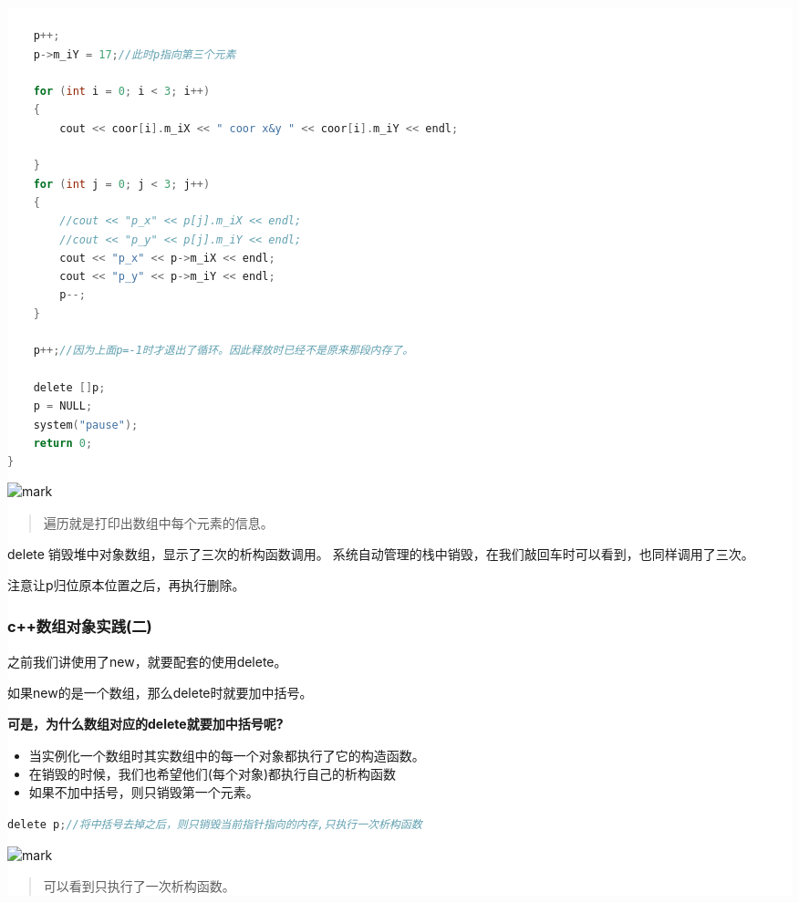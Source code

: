 ```c

	p++;
	p->m_iY = 17;//此时p指向第三个元素

	for (int i = 0; i < 3; i++)
	{
		cout << coor[i].m_iX << " coor x&y " << coor[i].m_iY << endl;

	}
	for (int j = 0; j < 3; j++)
	{
		//cout << "p_x" << p[j].m_iX << endl;
		//cout << "p_y" << p[j].m_iY << endl;
		cout << "p_x" << p->m_iX << endl;
		cout << "p_y" << p->m_iY << endl;
		p--;
	}

	p++;//因为上面p=-1时才退出了循环。因此释放时已经不是原来那段内存了。

	delete []p;
	p = NULL;
	system("pause");
	return 0;
}
```

![mark](http://myphoto.mtianyan.cn/blog/180711/E4LCKDfKdE.png?imageslim)

>遍历就是打印出数组中每个元素的信息。

delete 销毁堆中对象数组，显示了三次的析构函数调用。 系统自动管理的栈中销毁，在我们敲回车时可以看到，也同样调用了三次。

注意让p归位原本位置之后，再执行删除。

### c++数组对象实践(二)

之前我们讲使用了new，就要配套的使用delete。

如果new的是一个数组，那么delete时就要加中括号。

**可是，为什么数组对应的delete就要加中括号呢?**

- 当实例化一个数组时其实数组中的每一个对象都执行了它的构造函数。
- 在销毁的时候，我们也希望他们(每个对象)都执行自己的析构函数
- 如果不加中括号，则只销毁第一个元素。

```c
delete p;//将中括号去掉之后，则只销毁当前指针指向的内存,只执行一次析构函数
```

![mark](http://myphoto.mtianyan.cn/blog/180711/06m44KcKHh.png?imageslim)

>可以看到只执行了一次析构函数。
